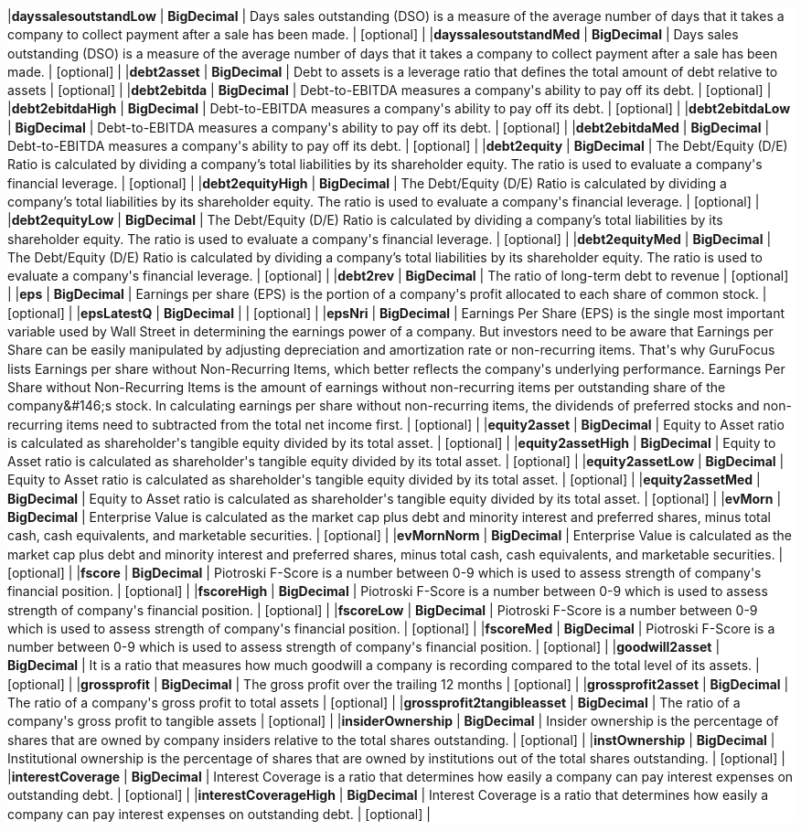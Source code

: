 |**dayssalesoutstandLow** | **BigDecimal** | Days sales outstanding (DSO) is a measure of the average number of days that it takes a company to collect payment after a sale has been made. |  [optional] |
|**dayssalesoutstandMed** | **BigDecimal** | Days sales outstanding (DSO) is a measure of the average number of days that it takes a company to collect payment after a sale has been made. |  [optional] |
|**debt2asset** | **BigDecimal** | Debt to assets is a leverage ratio that defines the total amount of debt relative to assets |  [optional] |
|**debt2ebitda** | **BigDecimal** | Debt-to-EBITDA measures a company&#39;s ability to pay off its debt. |  [optional] |
|**debt2ebitdaHigh** | **BigDecimal** | Debt-to-EBITDA measures a company&#39;s ability to pay off its debt. |  [optional] |
|**debt2ebitdaLow** | **BigDecimal** | Debt-to-EBITDA measures a company&#39;s ability to pay off its debt. |  [optional] |
|**debt2ebitdaMed** | **BigDecimal** | Debt-to-EBITDA measures a company&#39;s ability to pay off its debt. |  [optional] |
|**debt2equity** | **BigDecimal** | The Debt/Equity (D/E) Ratio is calculated by dividing a company’s total liabilities by its shareholder equity. The ratio is used to evaluate a company&#39;s financial leverage. |  [optional] |
|**debt2equityHigh** | **BigDecimal** | The Debt/Equity (D/E) Ratio is calculated by dividing a company’s total liabilities by its shareholder equity. The ratio is used to evaluate a company&#39;s financial leverage. |  [optional] |
|**debt2equityLow** | **BigDecimal** | The Debt/Equity (D/E) Ratio is calculated by dividing a company’s total liabilities by its shareholder equity. The ratio is used to evaluate a company&#39;s financial leverage. |  [optional] |
|**debt2equityMed** | **BigDecimal** | The Debt/Equity (D/E) Ratio is calculated by dividing a company’s total liabilities by its shareholder equity. The ratio is used to evaluate a company&#39;s financial leverage. |  [optional] |
|**debt2rev** | **BigDecimal** | The ratio of long-term debt to revenue |  [optional] |
|**eps** | **BigDecimal** | Earnings per share (EPS) is the portion of a company&#39;s profit allocated to each share of common stock. |  [optional] |
|**epsLatestQ** | **BigDecimal** |  |  [optional] |
|**epsNri** | **BigDecimal** | Earnings Per Share (EPS) is the single most important variable used by Wall Street in determining the earnings power of a company. But investors need to be aware that Earnings per Share can be easily manipulated by adjusting depreciation and amortization rate or non-recurring items. That&#39;s why GuruFocus lists Earnings per share without Non-Recurring Items, which better reflects the company&#39;s underlying performance.    Earnings Per Share without Non-Recurring Items is the amount of earnings without non-recurring items per outstanding share of the company&amp;#146;s stock. In calculating earnings per share without non-recurring items, the dividends of preferred stocks and non-recurring items need to subtracted from the total net income first. |  [optional] |
|**equity2asset** | **BigDecimal** | Equity to Asset ratio is calculated as shareholder&#39;s tangible equity divided by its total asset. |  [optional] |
|**equity2assetHigh** | **BigDecimal** | Equity to Asset ratio is calculated as shareholder&#39;s tangible equity divided by its total asset. |  [optional] |
|**equity2assetLow** | **BigDecimal** | Equity to Asset ratio is calculated as shareholder&#39;s tangible equity divided by its total asset. |  [optional] |
|**equity2assetMed** | **BigDecimal** | Equity to Asset ratio is calculated as shareholder&#39;s tangible equity divided by its total asset. |  [optional] |
|**evMorn** | **BigDecimal** | Enterprise Value is calculated as the market cap plus debt and minority interest and preferred shares, minus total cash, cash equivalents, and marketable securities. |  [optional] |
|**evMornNorm** | **BigDecimal** | Enterprise Value is calculated as the market cap plus debt and minority interest and preferred shares, minus total cash, cash equivalents, and marketable securities. |  [optional] |
|**fscore** | **BigDecimal** | Piotroski F-Score is a number between 0-9 which is used to assess strength of company&#39;s financial position. |  [optional] |
|**fscoreHigh** | **BigDecimal** | Piotroski F-Score is a number between 0-9 which is used to assess strength of company&#39;s financial position. |  [optional] |
|**fscoreLow** | **BigDecimal** | Piotroski F-Score is a number between 0-9 which is used to assess strength of company&#39;s financial position. |  [optional] |
|**fscoreMed** | **BigDecimal** | Piotroski F-Score is a number between 0-9 which is used to assess strength of company&#39;s financial position. |  [optional] |
|**goodwill2asset** | **BigDecimal** | It is a ratio that measures how much goodwill a company is recording compared to the total level of its assets. |  [optional] |
|**grossprofit** | **BigDecimal** | The gross profit over the trailing 12 months |  [optional] |
|**grossprofit2asset** | **BigDecimal** | The ratio of a company&#39;s gross profit to total assets |  [optional] |
|**grossprofit2tangibleasset** | **BigDecimal** | The ratio of a company&#39;s gross profit to tangible assets |  [optional] |
|**insiderOwnership** | **BigDecimal** | Insider ownership is the percentage of shares that are owned by company insiders relative to the total shares outstanding. |  [optional] |
|**instOwnership** | **BigDecimal** | Institutional ownership is the percentage of shares that are owned by institutions out of the total shares outstanding. |  [optional] |
|**interestCoverage** | **BigDecimal** | Interest Coverage is a ratio that determines how easily a company can pay interest expenses on outstanding debt. |  [optional] |
|**interestCoverageHigh** | **BigDecimal** | Interest Coverage is a ratio that determines how easily a company can pay interest expenses on outstanding debt. |  [optional] |